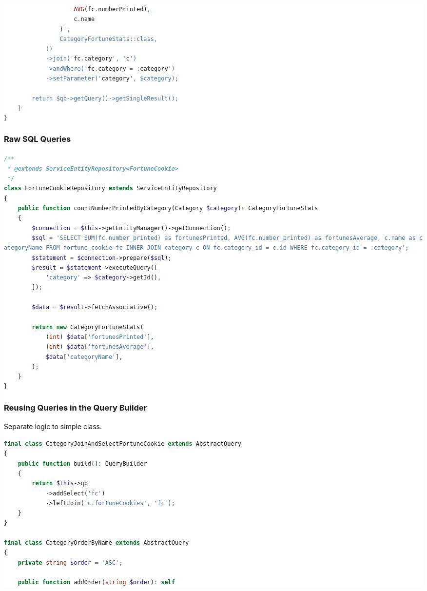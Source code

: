 ```php
                    AVG(fc.numberPrinted),
                    c.name
                )',
                CategoryFortuneStats::class,
            ))
            ->join('fc.category', 'c')
            ->andWhere('fc.category = :category')
            ->setParameter('category', $category);
    
        return $qb->getQuery()->getSingleResult();
    }
}
```

### Raw SQL Queries

```php
/**
 * @extends ServiceEntityRepository<FortuneCookie>
 */
class FortuneCookieRepository extends ServiceEntityRepository
{
    public function countNumberPrintedByCategory(Category $category): CategoryFortuneStats
    {
        $connection = $this->getEntityManager()->getConnection();
        $sql = 'SELECT SUM(fc.number_printed) as fortunesPrinted, AVG(fc.number_printed) as fortunesAverage, c.name as categoryName FROM fortune_cookie fc INNER JOIN category c ON fc.category_id = c.id WHERE fc.category_id = :category';
        $statement = $connection->prepare($sql);
        $result = $statement->executeQuery([
            'category' => $category->getId(),
        ]);

        $data = $result->fetchAssociative();

        return new CategoryFortuneStats(
            (int) $data['fortunesPrinted'],
            (int) $data['fortunesAverage'],
            $data['categoryName'],
        );
    }
}
```

### Reusing Queries in the Query Builder

Separate logic to simple class.

```php
final class CategoryJoinAndSelectFortuneCookie extends AbstractQuery
{
    public function build(): QueryBuilder
    {
        return $this->qb
            ->addSelect('fc')
            ->leftJoin('c.fortuneCookies', 'fc');
    }
}

final class CategoryOrderByName extends AbstractQuery
{
    private string $order = 'ASC';

    public function addOrder(string $order): self
```